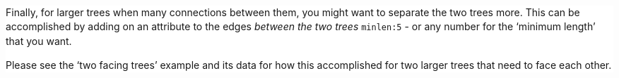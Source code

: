 Finally, for larger trees when many connections between them, you might want to separate the two trees more. This can be accomplished by adding on an attribute to the edges *between the two trees* `minlen:5` - or any number for the ‘minimum length’ that you want.

Please see the ‘two facing trees’ example and its data for how this accomplished for two larger trees that need to face each other.
